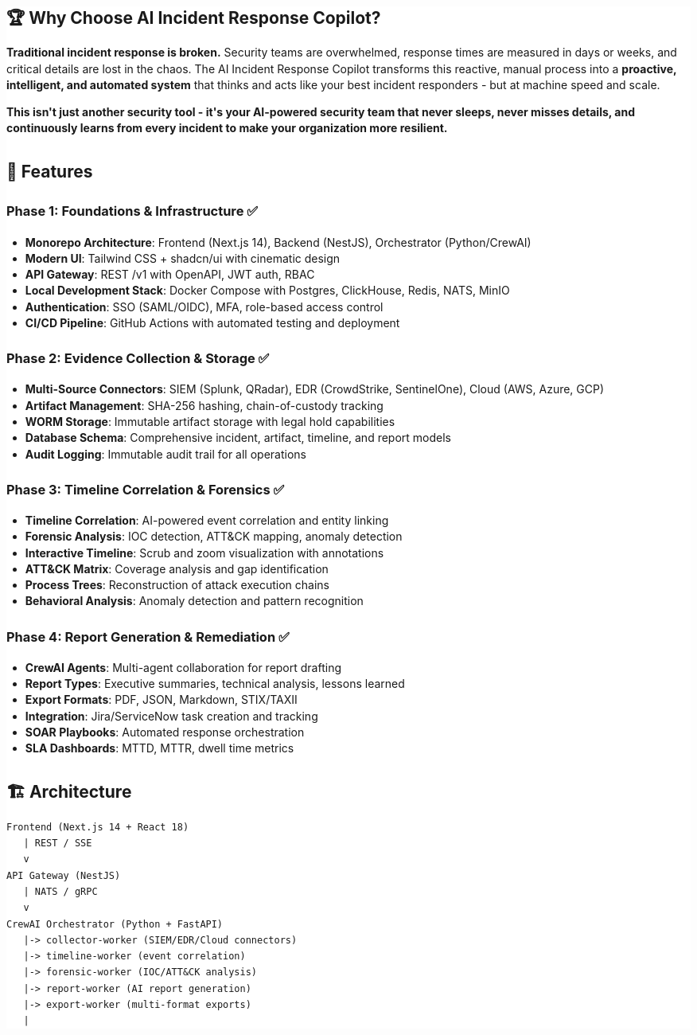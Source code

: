 
## 🏆 Why Choose AI Incident Response Copilot?

**Traditional incident response is broken.** Security teams are overwhelmed, response times are measured in days or weeks, and critical details are lost in the chaos. The AI Incident Response Copilot transforms this reactive, manual process into a **proactive, intelligent, and automated system** that thinks and acts like your best incident responders - but at machine speed and scale.

**This isn't just another security tool - it's your AI-powered security team that never sleeps, never misses details, and continuously learns from every incident to make your organization more resilient.**

## 🚀 Features

### Phase 1: Foundations & Infrastructure ✅
- **Monorepo Architecture**: Frontend (Next.js 14), Backend (NestJS), Orchestrator (Python/CrewAI)
- **Modern UI**: Tailwind CSS + shadcn/ui with cinematic design
- **API Gateway**: REST /v1 with OpenAPI, JWT auth, RBAC
- **Local Development Stack**: Docker Compose with Postgres, ClickHouse, Redis, NATS, MinIO
- **Authentication**: SSO (SAML/OIDC), MFA, role-based access control
- **CI/CD Pipeline**: GitHub Actions with automated testing and deployment

### Phase 2: Evidence Collection & Storage ✅
- **Multi-Source Connectors**: SIEM (Splunk, QRadar), EDR (CrowdStrike, SentinelOne), Cloud (AWS, Azure, GCP)
- **Artifact Management**: SHA-256 hashing, chain-of-custody tracking
- **WORM Storage**: Immutable artifact storage with legal hold capabilities
- **Database Schema**: Comprehensive incident, artifact, timeline, and report models
- **Audit Logging**: Immutable audit trail for all operations

### Phase 3: Timeline Correlation & Forensics ✅
- **Timeline Correlation**: AI-powered event correlation and entity linking
- **Forensic Analysis**: IOC detection, ATT&CK mapping, anomaly detection
- **Interactive Timeline**: Scrub and zoom visualization with annotations
- **ATT&CK Matrix**: Coverage analysis and gap identification
- **Process Trees**: Reconstruction of attack execution chains
- **Behavioral Analysis**: Anomaly detection and pattern recognition

### Phase 4: Report Generation & Remediation ✅
- **CrewAI Agents**: Multi-agent collaboration for report drafting
- **Report Types**: Executive summaries, technical analysis, lessons learned
- **Export Formats**: PDF, JSON, Markdown, STIX/TAXII
- **Integration**: Jira/ServiceNow task creation and tracking
- **SOAR Playbooks**: Automated response orchestration
- **SLA Dashboards**: MTTD, MTTR, dwell time metrics

## 🏗️ Architecture

```
Frontend (Next.js 14 + React 18)
   | REST / SSE
   v
API Gateway (NestJS)
   | NATS / gRPC
   v
CrewAI Orchestrator (Python + FastAPI)
   |-> collector-worker (SIEM/EDR/Cloud connectors)
   |-> timeline-worker (event correlation)
   |-> forensic-worker (IOC/ATT&CK analysis)
   |-> report-worker (AI report generation)
   |-> export-worker (multi-format exports)
   |
```